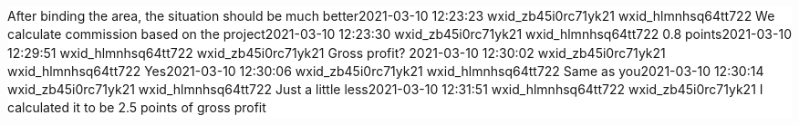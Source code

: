 <td>After binding the area, the situation should be much better</td></tr><tr><td>2021-03-10 12:23:23</td>
<td>wxid_zb45i0rc71yk21</td>
<td>wxid_hlmnhsq64tt722</td>
<td>We calculate commission based on the project</td></tr><tr><td>2021-03-10 12:23:30</td>
<td>wxid_zb45i0rc71yk21</td>
<td>wxid_hlmnhsq64tt722</td>
<td>0.8 points</td></tr><tr><td>2021-03-10 12:29:51</td>
<td>wxid_hlmnhsq64tt722</td>
<td>wxid_zb45i0rc71yk21</td>
<td>Gross profit? </td></tr><tr><td>2021-03-10 12:30:02</td>
<td>wxid_zb45i0rc71yk21</td>
<td>wxid_hlmnhsq64tt722</td>
<td>Yes</td></tr><tr><td>2021-03-10 12:30:06</td>
<td>wxid_zb45i0rc71yk21</td>
<td>wxid_hlmnhsq64tt722</td>
<td>Same as you</td></tr><tr><td>2021-03-10 12:30:14</td>
<td>wxid_zb45i0rc71yk21</td>
<td>wxid_hlmnhsq64tt722</td>
<td>Just a little less</td></tr><tr><td>2021-03-10 12:31:51</td>
<td>wxid_hlmnhsq64tt722</td>
<td>wxid_zb45i0rc71yk21</td>
<td>I calculated it to be 2.5 points of gross profit</td></tr></table>
